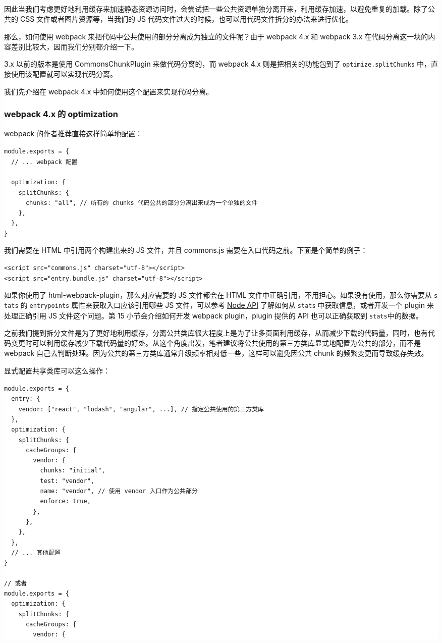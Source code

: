 因此当我们考虑更好地利用缓存来加速静态资源访问时，会尝试把一些公共资源单独分离开来，利用缓存加速，以避免重复的加载。除了公共的 CSS 文件或者图片资源等，当我们的 JS 代码文件过大的时候，也可以用代码文件拆分的办法来进行优化。

那么，如何使用 webpack 来把代码中公共使用的部分分离成为独立的文件呢？由于 webpack 4.x 和 webpack 3.x 在代码分离这一块的内容差别比较大，因而我们分别都介绍一下。

3.x 以前的版本是使用 CommonsChunkPlugin 来做代码分离的，而 webpack 4.x 则是把相关的功能包到了 `optimize.splitChunks` 中，直接使用该配置就可以实现代码分离。

我们先介绍在 webpack 4.x 中如何使用这个配置来实现代码分离。

### webpack 4.x 的 optimization

webpack 的作者推荐直接这样简单地配置：

```
module.exports = {
  // ... webpack 配置

  optimization: {
    splitChunks: {
      chunks: "all", // 所有的 chunks 代码公共的部分分离出来成为一个单独的文件
    },
  },
}
```

我们需要在 HTML 中引用两个构建出来的 JS 文件，并且 commons.js 需要在入口代码之前。下面是个简单的例子：

```
<script src="commons.js" charset="utf-8"></script>
<script src="entry.bundle.js" charset="utf-8"></script>
```

如果你使用了 html-webpack-plugin，那么对应需要的 JS 文件都会在 HTML 文件中正确引用，不用担心。如果没有使用，那么你需要从 `stats` 的 `entrypoints` 属性来获取入口应该引用哪些 JS 文件，可以参考 [Node API](https://link.juejin.im/?target=https%3A%2F%2Fdoc.webpack-china.org%2Fapi%2Fnode%2F) 了解如何从 `stats` 中获取信息，或者开发一个 plugin 来处理正确引用 JS 文件这个问题。第 15 小节会介绍如何开发 webpack plugin，plugin 提供的 API 也可以正确获取到 `stats`中的数据。

之前我们提到拆分文件是为了更好地利用缓存，分离公共类库很大程度上是为了让多页面利用缓存，从而减少下载的代码量，同时，也有代码变更时可以利用缓存减少下载代码量的好处。从这个角度出发，笔者建议将公共使用的第三方类库显式地配置为公共的部分，而不是 webpack 自己去判断处理。因为公共的第三方类库通常升级频率相对低一些，这样可以避免因公共 chunk 的频繁变更而导致缓存失效。

显式配置共享类库可以这么操作：

```
module.exports = {
  entry: {
    vendor: ["react", "lodash", "angular", ...], // 指定公共使用的第三方类库
  },
  optimization: {
    splitChunks: {
      cacheGroups: {
        vendor: {
          chunks: "initial",
          test: "vendor",
          name: "vendor", // 使用 vendor 入口作为公共部分
          enforce: true,
        },
      },
    },
  },
  // ... 其他配置
}

// 或者
module.exports = {
  optimization: {
    splitChunks: {
      cacheGroups: {
        vendor: {
```